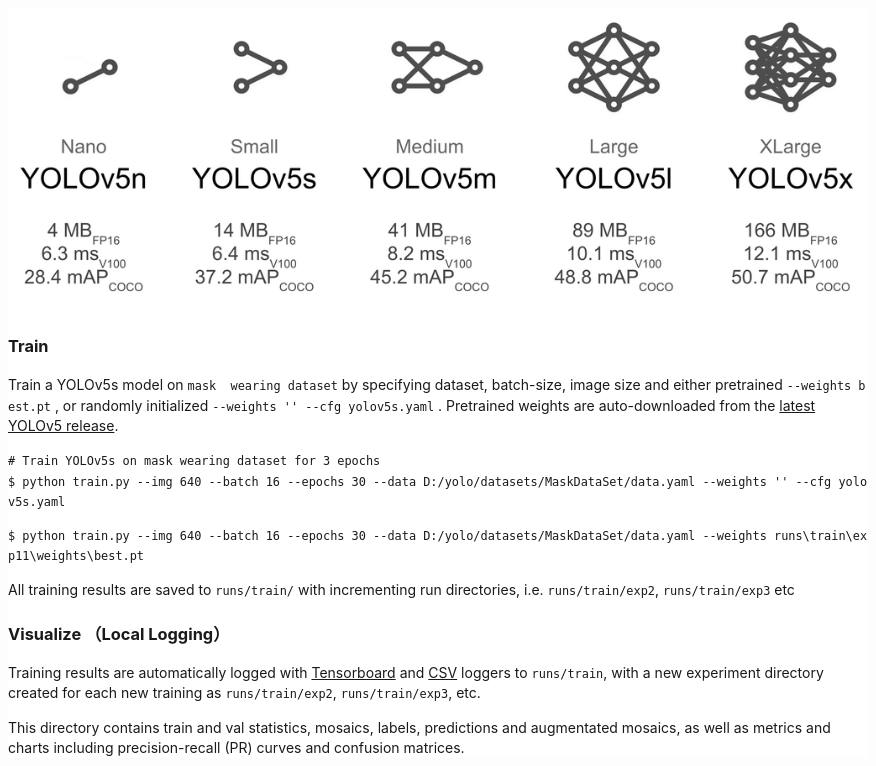 ![YOLOv5 Models](images/model_comparison.png)

### Train

Train a YOLOv5s model on `mask  wearing dataset` by specifying dataset, batch-size, image size and either pretrained `--weights best.pt` , or randomly initialized `--weights '' --cfg yolov5s.yaml` . Pretrained weights are auto-downloaded from the [latest YOLOv5 release](https://github.com/ultralytics/yolov5/releases).

```
# Train YOLOv5s on mask wearing dataset for 3 epochs
$ python train.py --img 640 --batch 16 --epochs 30 --data D:/yolo/datasets/MaskDataSet/data.yaml --weights '' --cfg yolov5s.yaml

```

```
$ python train.py --img 640 --batch 16 --epochs 30 --data D:/yolo/datasets/MaskDataSet/data.yaml --weights runs\train\exp11\weights\best.pt
```

All training results are saved to `runs/train/` with incrementing run directories, i.e. `runs/train/exp2`, `runs/train/exp3` etc

### Visualize （Local Logging）

Training results are automatically logged with [Tensorboard](https://www.tensorflow.org/tensorboard) and [CSV](https://github.com/ultralytics/yolov5/pull/4148) loggers to `runs/train`, with a new experiment directory created for each new training as `runs/train/exp2`, `runs/train/exp3`, etc.

This directory contains train and val statistics, mosaics, labels, predictions and augmentated mosaics, as well as metrics and charts including precision-recall (PR) curves and confusion matrices.
